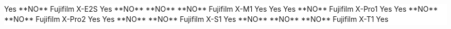 </td>
<td >Yes
</td>
<td >**NO**
</td></tr>
  <tr class="even" >
<td >Fujifilm X-E2S
</td>
<td >Yes
</td>
<td >**NO**
</td>
<td >**NO**
</td>
<td >**NO**
</td></tr>
  <tr class="odd" >
<td >Fujifilm X-M1
</td>
<td >Yes
</td>
<td >Yes
</td>
<td >Yes
</td>
<td >**NO**
</td></tr>
  <tr class="even" >
<td >Fujifilm X-Pro1
</td>
<td >Yes
</td>
<td >Yes
</td>
<td >**NO**
</td>
<td >**NO**
</td></tr>
  <tr class="odd" >
<td >Fujifilm X-Pro2
</td>
<td >Yes
</td>
<td >Yes
</td>
<td >**NO**
</td>
<td >**NO**
</td></tr>
  <tr class="even" >
<td >Fujifilm X-S1
</td>
<td >Yes
</td>
<td >**NO**
</td>
<td >**NO**
</td>
<td >**NO**
</td></tr>
  <tr class="odd" >
<td >Fujifilm X-T1
</td>
<td >Yes